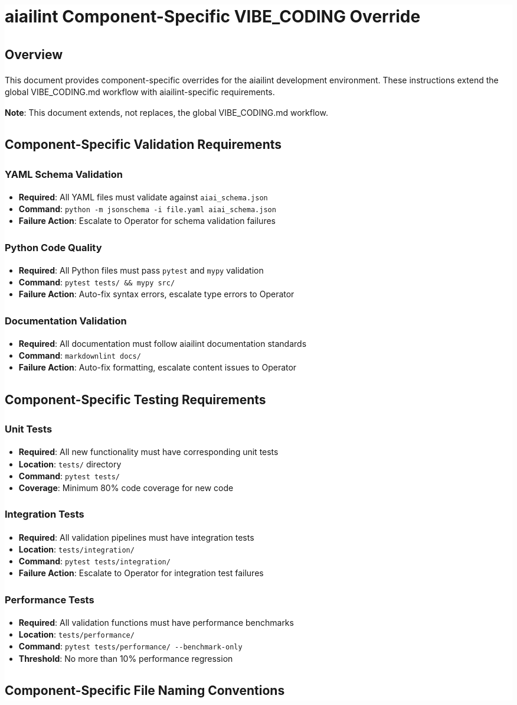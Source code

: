 # aiailint Component-Specific VIBE_CODING Override

## Overview

This document provides component-specific overrides for the aiailint development environment. These instructions extend the global VIBE_CODING.md workflow with aiailint-specific requirements.

**Note**: This document extends, not replaces, the global VIBE_CODING.md workflow.

## Component-Specific Validation Requirements

### **YAML Schema Validation**
- **Required**: All YAML files must validate against `aiai_schema.json`
- **Command**: `python -m jsonschema -i file.yaml aiai_schema.json`
- **Failure Action**: Escalate to Operator for schema validation failures

### **Python Code Quality**
- **Required**: All Python files must pass `pytest` and `mypy` validation
- **Command**: `pytest tests/ && mypy src/`
- **Failure Action**: Auto-fix syntax errors, escalate type errors to Operator

### **Documentation Validation**
- **Required**: All documentation must follow aiailint documentation standards
- **Command**: `markdownlint docs/`
- **Failure Action**: Auto-fix formatting, escalate content issues to Operator

## Component-Specific Testing Requirements

### **Unit Tests**
- **Required**: All new functionality must have corresponding unit tests
- **Location**: `tests/` directory
- **Command**: `pytest tests/`
- **Coverage**: Minimum 80% code coverage for new code

### **Integration Tests**
- **Required**: All validation pipelines must have integration tests
- **Location**: `tests/integration/`
- **Command**: `pytest tests/integration/`
- **Failure Action**: Escalate to Operator for integration test failures

### **Performance Tests**
- **Required**: All validation functions must have performance benchmarks
- **Location**: `tests/performance/`
- **Command**: `pytest tests/performance/ --benchmark-only`
- **Threshold**: No more than 10% performance regression

## Component-Specific File Naming Conventions
